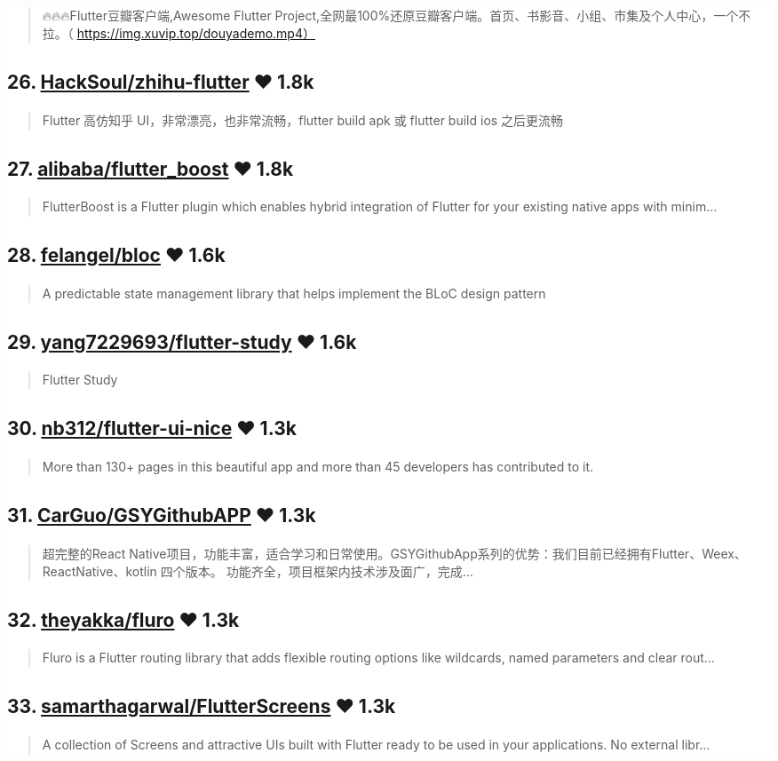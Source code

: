 > 🔥🔥🔥Flutter豆瓣客户端,Awesome Flutter Project,全网最100%还原豆瓣客户端。首页、书影音、小组、市集及个人中心，一个不拉。（ https://img.xuvip.top/douyademo.mp4）
       

## 26. [HackSoul/zhihu-flutter](http://github.com/HackSoul/zhihu-flutter)  ♥️ 1.8k
         
> Flutter 高仿知乎 UI，非常漂亮，也非常流畅，flutter build apk 或 flutter build ios 之后更流畅
       

## 27. [alibaba/flutter_boost](http://github.com/alibaba/flutter_boost)  ♥️ 1.8k
         
> FlutterBoost is a Flutter plugin which enables hybrid integration of Flutter for your existing native apps with minim…
       

## 28. [felangel/bloc](http://github.com/felangel/bloc)  ♥️ 1.6k
         
> A predictable state management library that helps implement the BLoC design pattern
       

## 29. [yang7229693/flutter-study](http://github.com/yang7229693/flutter-study)  ♥️ 1.6k
         
> Flutter Study
       

## 30. [nb312/flutter-ui-nice](http://github.com/nb312/flutter-ui-nice)  ♥️ 1.3k
         
> More than 130+ pages in this beautiful app and more than 45 developers has contributed to it.
       


## 31. [CarGuo/GSYGithubAPP](http://github.com/CarGuo/GSYGithubAPP)  ♥️ 1.3k
         
> 超完整的React Native项目，功能丰富，适合学习和日常使用。GSYGithubApp系列的优势：我们目前已经拥有Flutter、Weex、ReactNative、kotlin 四个版本。 功能齐全，项目框架内技术涉及面广，完成…
       

## 32. [theyakka/fluro](http://github.com/theyakka/fluro)  ♥️ 1.3k
         
> Fluro is a Flutter routing library that adds flexible routing options like wildcards, named parameters and clear rout…
       

## 33. [samarthagarwal/FlutterScreens](http://github.com/samarthagarwal/FlutterScreens)  ♥️ 1.3k
         
> A collection of Screens and attractive UIs built with Flutter ready to be used in your applications. No external libr…
       